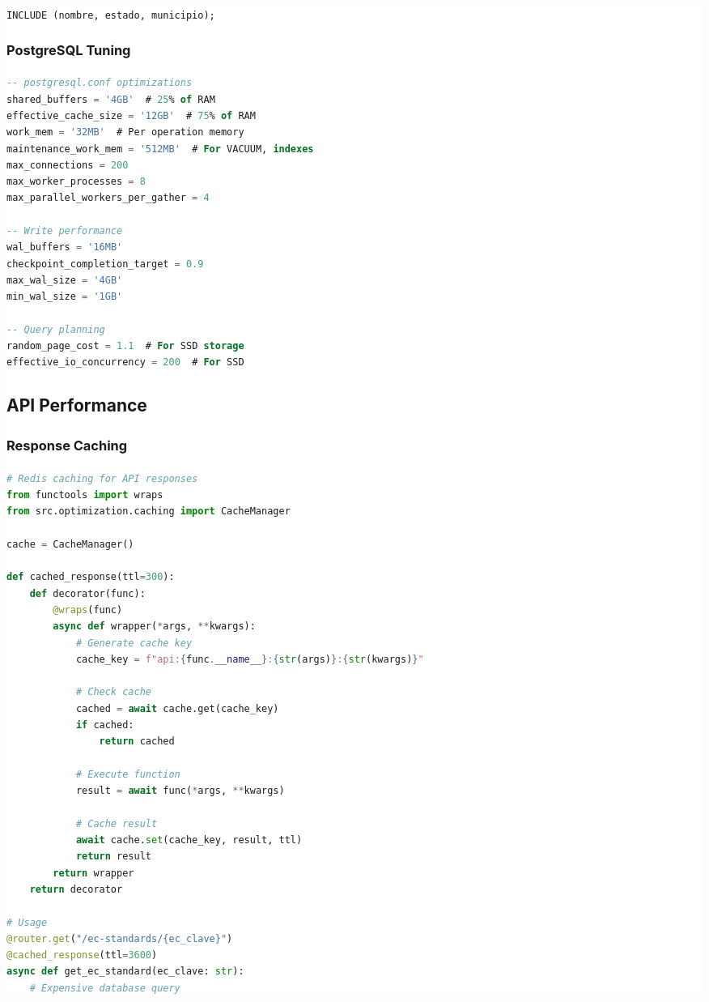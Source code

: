 ```sql
INCLUDE (nombre, estado, municipio);
```

### PostgreSQL Tuning

```sql
-- postgresql.conf optimizations
shared_buffers = '4GB'  # 25% of RAM
effective_cache_size = '12GB'  # 75% of RAM
work_mem = '32MB'  # Per operation memory
maintenance_work_mem = '512MB'  # For VACUUM, indexes
max_connections = 200
max_worker_processes = 8
max_parallel_workers_per_gather = 4

-- Write performance
wal_buffers = '16MB'
checkpoint_completion_target = 0.9
max_wal_size = '4GB'
min_wal_size = '1GB'

-- Query planning
random_page_cost = 1.1  # For SSD storage
effective_io_concurrency = 200  # For SSD
```

## API Performance

### Response Caching

```python
# Redis caching for API responses
from functools import wraps
from src.optimization.caching import CacheManager

cache = CacheManager()

def cached_response(ttl=300):
    def decorator(func):
        @wraps(func)
        async def wrapper(*args, **kwargs):
            # Generate cache key
            cache_key = f"api:{func.__name__}:{str(args)}:{str(kwargs)}"
            
            # Check cache
            cached = await cache.get(cache_key)
            if cached:
                return cached
            
            # Execute function
            result = await func(*args, **kwargs)
            
            # Cache result
            await cache.set(cache_key, result, ttl)
            return result
        return wrapper
    return decorator

# Usage
@router.get("/ec-standards/{ec_clave}")
@cached_response(ttl=3600)
async def get_ec_standard(ec_clave: str):
    # Expensive database query
```